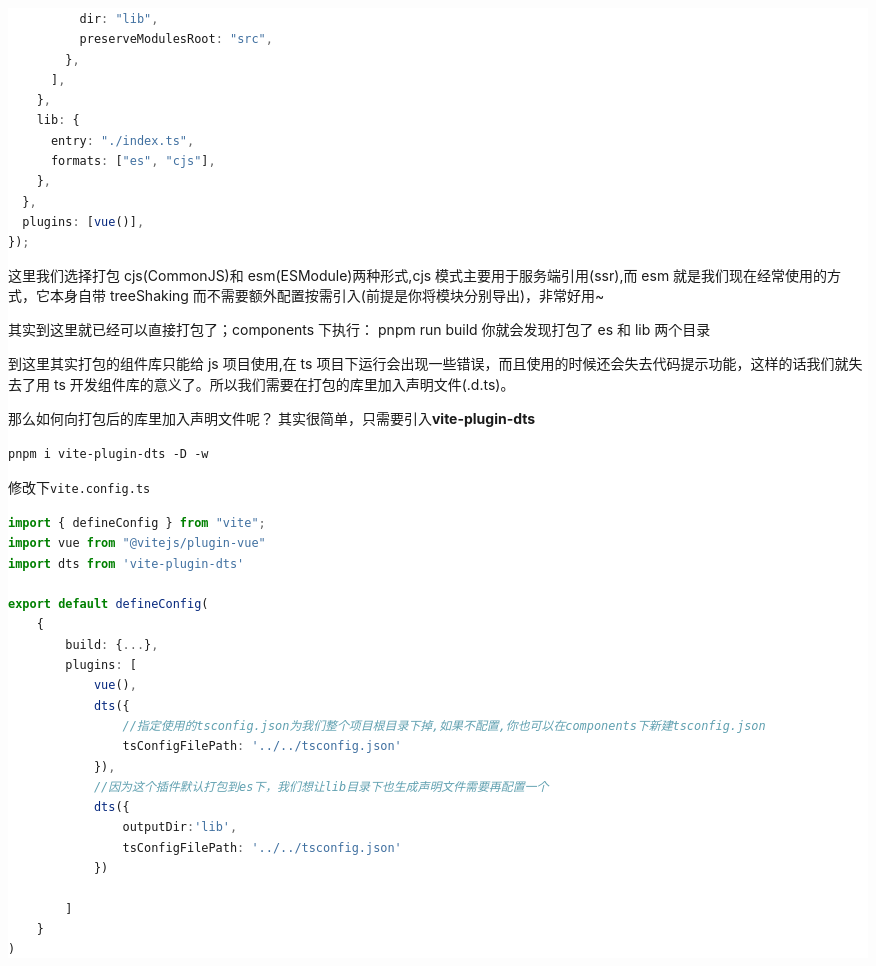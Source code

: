 ```ts
          dir: "lib",
          preserveModulesRoot: "src",
        },
      ],
    },
    lib: {
      entry: "./index.ts",
      formats: ["es", "cjs"],
    },
  },
  plugins: [vue()],
});
```

这里我们选择打包 cjs(CommonJS)和 esm(ESModule)两种形式,cjs 模式主要用于服务端引用(ssr),而 esm 就是我们现在经常使用的方式，它本身自带 treeShaking 而不需要额外配置按需引入(前提是你将模块分别导出)，非常好用~

其实到这里就已经可以直接打包了；components 下执行： pnpm run build 你就会发现打包了 es 和 lib 两个目录

到这里其实打包的组件库只能给 js 项目使用,在 ts 项目下运行会出现一些错误，而且使用的时候还会失去代码提示功能，这样的话我们就失去了用 ts 开发组件库的意义了。所以我们需要在打包的库里加入声明文件(.d.ts)。

那么如何向打包后的库里加入声明文件呢？ 其实很简单，只需要引入**vite-plugin-dts**

```shell
pnpm i vite-plugin-dts -D -w
```

修改下`vite.config.ts`

```ts
import { defineConfig } from "vite";
import vue from "@vitejs/plugin-vue"
import dts from 'vite-plugin-dts'

export default defineConfig(
    {
        build: {...},
        plugins: [
            vue(),
            dts({
                //指定使用的tsconfig.json为我们整个项目根目录下掉,如果不配置,你也可以在components下新建tsconfig.json
                tsConfigFilePath: '../../tsconfig.json'
            }),
            //因为这个插件默认打包到es下，我们想让lib目录下也生成声明文件需要再配置一个
            dts({
                outputDir:'lib',
                tsConfigFilePath: '../../tsconfig.json'
            })

        ]
    }
)
```
